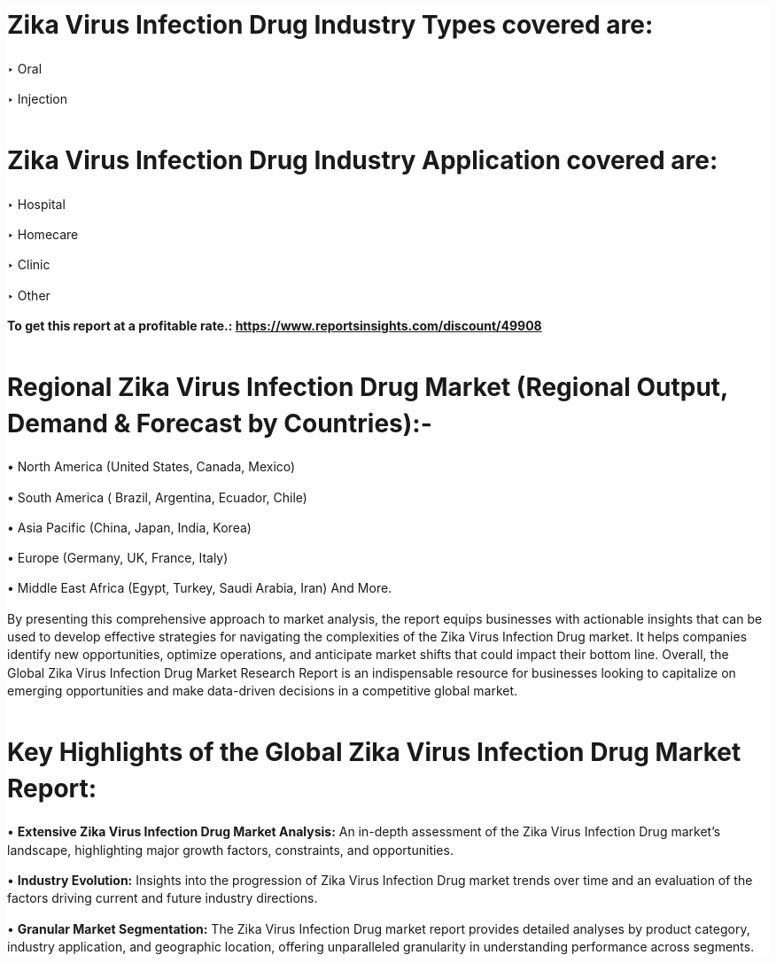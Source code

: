 # <strong>Zika Virus Infection Drug Industry Types covered are:</strong>

‣ Oral

‣ Injection

# <strong>Zika Virus Infection Drug Industry Application covered are:</strong>

‣ Hospital

‣ Homecare

‣ Clinic

‣ Other

<strong>To get this report at a profitable rate.: <a href=https://www.reportsinsights.com/discount/49908>https://www.reportsinsights.com/discount/49908</a></strong></font>

# <strong>Regional Zika Virus Infection Drug Market (Regional Output, Demand &amp; Forecast by Countries):-</strong>

• North America (United States, Canada, Mexico)

• South America ( Brazil, Argentina, Ecuador, Chile)

• Asia Pacific (China, Japan, India, Korea)

• Europe (Germany, UK, France, Italy)

• Middle East Africa (Egypt, Turkey, Saudi Arabia, Iran) And More.

By presenting this comprehensive approach to market analysis, the report equips businesses with actionable insights that can be used to develop effective strategies for navigating the complexities of the Zika Virus Infection Drug market. It helps companies identify new opportunities, optimize operations, and anticipate market shifts that could impact their bottom line. Overall, the Global Zika Virus Infection Drug Market Research Report is an indispensable resource for businesses looking to capitalize on emerging opportunities and make data-driven decisions in a competitive global market.

# <strong>Key Highlights of the Global Zika Virus Infection Drug Market Report:</strong>

• <strong>Extensive Zika Virus Infection Drug Market Analysis:</strong> An in-depth assessment of the Zika Virus Infection Drug market’s landscape, highlighting major growth factors, constraints, and opportunities.

• <strong>Industry Evolution:</strong> Insights into the progression of Zika Virus Infection Drug market trends over time and an evaluation of the factors driving current and future industry directions.

• <strong>Granular Market Segmentation:</strong> The Zika Virus Infection Drug market report provides detailed analyses by product category, industry application, and geographic location, offering unparalleled granularity in understanding performance across segments.
